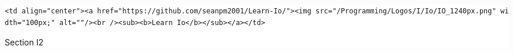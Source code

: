     <td align="center"><a href="https://github.com/seanpm2001/Learn-Io/"><img src="/Programming/Logos/I/Io/IO_1240px.png" width="100px;" alt=""/><br /><sub><b>Learn Io</b></sub></a></td>
  </tr>
  
  
  
  <tr>
    <td align="center"><p>Section I2</p></td>
